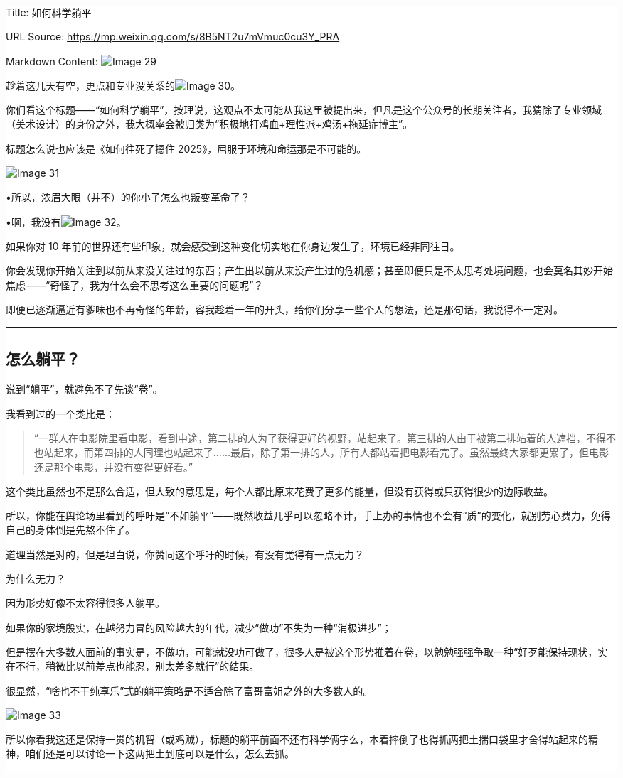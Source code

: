 Title: 如何科学躺平

URL Source: https://mp.weixin.qq.com/s/8B5NT2u7mVmuc0cu3Y_PRA

Markdown Content:
![Image 29](https://mmbiz.qpic.cn/sz_mmbiz_jpg/svVtGTR21OEdqgkzQCVFYy87gwKU8GwcRlnMQI6fCibhU6PGe144RVWhRfgCwlZ5yibPF2EpFPndGVm78DkgwUUA/640?wx_fmt=webp&from=appmsg)

趁着这几天有空，更点和专业没关系的![Image 30](https://res.wx.qq.com/t/wx_fed/we-emoji/res/v1.3.10/assets/newemoji/Happy.png)。

你们看这个标题——“如何科学躺平”，按理说，这观点不太可能从我这里被提出来，但凡是这个公众号的长期关注者，我猜除了专业领域（美术设计）的身份之外，我大概率会被归类为“积极地打鸡血+理性派+鸡汤+拖延症博主”。

标题怎么说也应该是《如何往死了摁住 2025》，屈服于环境和命运那是不可能的。

![Image 31](https://mmbiz.qpic.cn/mmbiz_jpg/svVtGTR21OEd4GyaklD3JLumBWpM3GF1XYABbX9KzcHpn1lKUicAYhww9wYSaZur2PBpaBwsJicAGd1808KZb4ew/640?wx_fmt=jpeg)

•所以，浓眉大眼（并不）的你小子怎么也叛变革命了？

•啊，我没有![Image 32](https://res.wx.qq.com/t/wx_fed/we-emoji/res/v1.3.10/assets/Expression/Expression_75@2x.png)。

如果你对 10 年前的世界还有些印象，就会感受到这种变化切实地在你身边发生了，环境已经非同往日。

你会发现你开始关注到以前从来没关注过的东西；产生出以前从来没产生过的危机感；甚至即便只是不太思考处境问题，也会莫名其妙开始焦虑——“奇怪了，我为什么会不思考这么重要的问题呢”？

即便已逐渐逼近有爹味也不再奇怪的年龄，容我趁着一年的开头，给你们分享一些个人的想法，还是那句话，我说得不一定对。

* * *

**怎么躺平？**
---------

说到“躺平”，就避免不了先谈“卷”。

我看到过的一个类比是：

> “一群人在电影院里看电影，看到中途，第二排的人为了获得更好的视野，站起来了。第三排的人由于被第二排站着的人遮挡，不得不也站起来，而第四排的人同理也站起来了……最后，除了第一排的人，所有人都站着把电影看完了。虽然最终大家都更累了，但电影还是那个电影，并没有变得更好看。”

这个类比虽然也不是那么合适，但大致的意思是，每个人都比原来花费了更多的能量，但没有获得或只获得很少的边际收益。

所以，你能在舆论场里看到的呼吁是“不如躺平”——既然收益几乎可以忽略不计，手上办的事情也不会有“质”的变化，就别劳心费力，免得自己的身体倒是先熬不住了。

道理当然是对的，但是坦白说，你赞同这个呼吁的时候，有没有觉得有一点无力？

为什么无力？

因为形势好像不太容得很多人躺平。

如果你的家境殷实，在越努力冒的风险越大的年代，减少“做功”不失为一种“消极进步”；

但是摆在大多数人面前的事实是，不做功，可能就没功可做了，很多人是被这个形势推着在卷，以勉勉强强争取一种“好歹能保持现状，实在不行，稍微比以前差点也能忍，别太差多就行”的结果。

很显然，“啥也不干纯享乐”式的躺平策略是不适合除了富哥富姐之外的大多数人的。

![Image 33](https://mmbiz.qpic.cn/mmbiz_jpg/svVtGTR21OEd4GyaklD3JLumBWpM3GF19uohdianYTCFXPiboKXriaEpG4zQlYicS8iakYpCd7G9cC28iccSnwfkU7Xg/640?wx_fmt=jpeg)

所以你看我这还是保持一贯的机智（或鸡贼），标题的躺平前面不还有科学俩字么，本着摔倒了也得抓两把土揣口袋里才舍得站起来的精神，咱们还是可以讨论一下这两把土到底可以是什么，怎么去抓。

* * *
